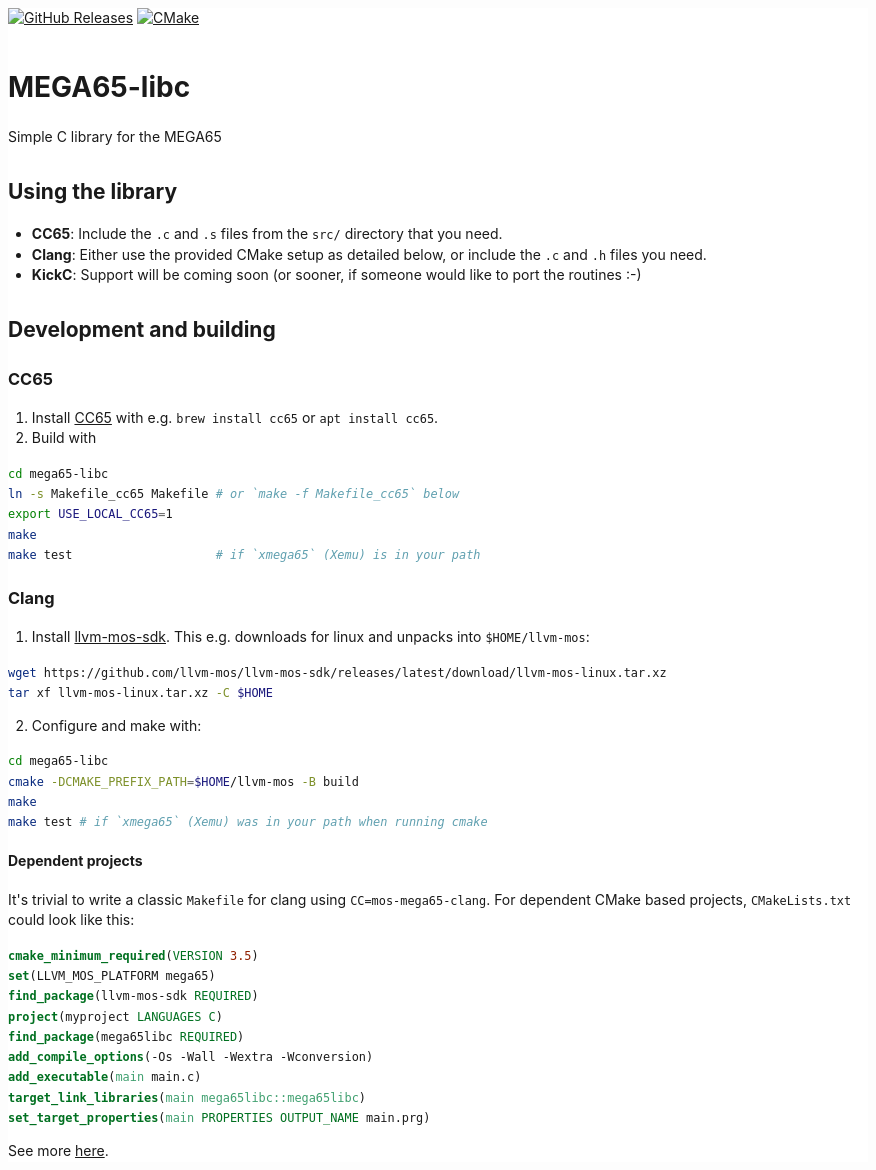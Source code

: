 [![GitHub Releases](https://img.shields.io/github/release/mega65/mega65-libc.svg)](https://github.com/mega65/mega65-libc/releases)
[![CMake](https://github.com/MEGA65/mega65-libc/actions/workflows/cmake.yml/badge.svg)](https://github.com/MEGA65/mega65-libc/actions/workflows/cmake.yml)

# MEGA65-libc

Simple C library for the MEGA65

## Using the library

- **CC65**: Include the `.c` and `.s` files from the `src/` directory that you need.
- **Clang**: Either use the provided CMake setup as detailed below, or include the `.c` and `.h` files you need.
- **KickC**: Support will be coming soon (or sooner, if someone would like to port the routines :-)

## Development and building

### CC65

1. Install [CC65](https://cc65.github.io) with e.g. `brew install cc65` or `apt install cc65`.
2. Build with
~~~sh
cd mega65-libc
ln -s Makefile_cc65 Makefile # or `make -f Makefile_cc65` below
export USE_LOCAL_CC65=1
make
make test                    # if `xmega65` (Xemu) is in your path
~~~
### Clang

1. Install [llvm-mos-sdk](https://github.com/llvm-mos/llvm-mos-sdk#getting-started).
This e.g. downloads for linux and unpacks into `$HOME/llvm-mos`:
~~~sh
wget https://github.com/llvm-mos/llvm-mos-sdk/releases/latest/download/llvm-mos-linux.tar.xz 
tar xf llvm-mos-linux.tar.xz -C $HOME
~~~
2. Configure and make with:
~~~sh
cd mega65-libc
cmake -DCMAKE_PREFIX_PATH=$HOME/llvm-mos -B build
make
make test # if `xmega65` (Xemu) was in your path when running cmake
~~~

#### Dependent projects

It's trivial to write a classic `Makefile` for clang using `CC=mos-mega65-clang`.
For dependent CMake based projects, `CMakeLists.txt` could look like this:
~~~cmake
cmake_minimum_required(VERSION 3.5)
set(LLVM_MOS_PLATFORM mega65)
find_package(llvm-mos-sdk REQUIRED)
project(myproject LANGUAGES C)
find_package(mega65libc REQUIRED)
add_compile_options(-Os -Wall -Wextra -Wconversion)
add_executable(main main.c)
target_link_libraries(main mega65libc::mega65libc)
set_target_properties(main PROPERTIES OUTPUT_NAME main.prg)
~~~
See more [here](https://github.com/llvm-mos/llvm-mos-sdk#developing-for-6502-with-cmake).
